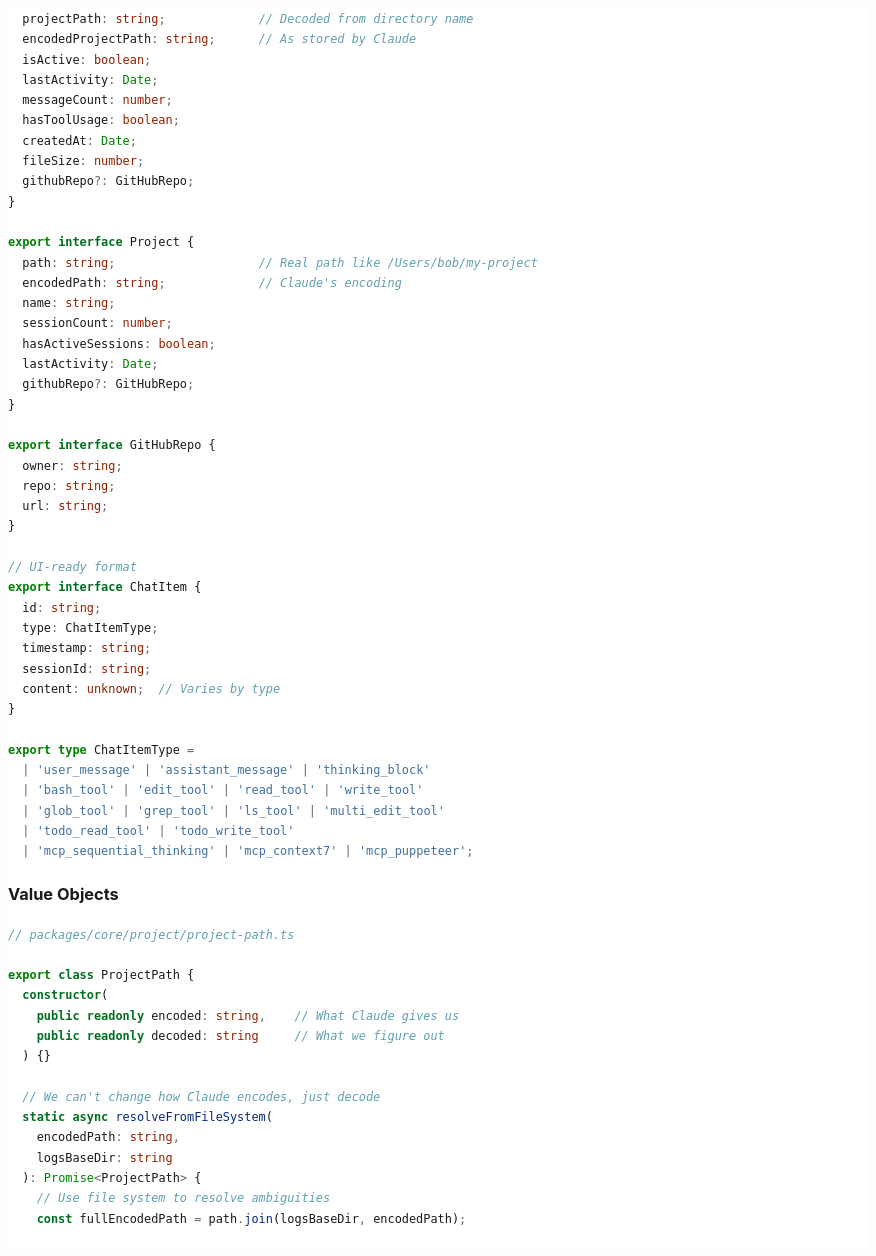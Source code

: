 ```typescript
  projectPath: string;             // Decoded from directory name
  encodedProjectPath: string;      // As stored by Claude
  isActive: boolean;
  lastActivity: Date;
  messageCount: number;
  hasToolUsage: boolean;
  createdAt: Date;
  fileSize: number;
  githubRepo?: GitHubRepo;
}

export interface Project {
  path: string;                    // Real path like /Users/bob/my-project
  encodedPath: string;             // Claude's encoding
  name: string;
  sessionCount: number;
  hasActiveSessions: boolean;
  lastActivity: Date;
  githubRepo?: GitHubRepo;
}

export interface GitHubRepo {
  owner: string;
  repo: string;
  url: string;
}

// UI-ready format
export interface ChatItem {
  id: string;
  type: ChatItemType;
  timestamp: string;
  sessionId: string;
  content: unknown;  // Varies by type
}

export type ChatItemType = 
  | 'user_message' | 'assistant_message' | 'thinking_block'
  | 'bash_tool' | 'edit_tool' | 'read_tool' | 'write_tool'
  | 'glob_tool' | 'grep_tool' | 'ls_tool' | 'multi_edit_tool'
  | 'todo_read_tool' | 'todo_write_tool'
  | 'mcp_sequential_thinking' | 'mcp_context7' | 'mcp_puppeteer';
```

### **Value Objects**

```typescript
// packages/core/project/project-path.ts

export class ProjectPath {
  constructor(
    public readonly encoded: string,    // What Claude gives us
    public readonly decoded: string     // What we figure out
  ) {}
  
  // We can't change how Claude encodes, just decode
  static async resolveFromFileSystem(
    encodedPath: string, 
    logsBaseDir: string
  ): Promise<ProjectPath> {
    // Use file system to resolve ambiguities
    const fullEncodedPath = path.join(logsBaseDir, encodedPath);
    
```